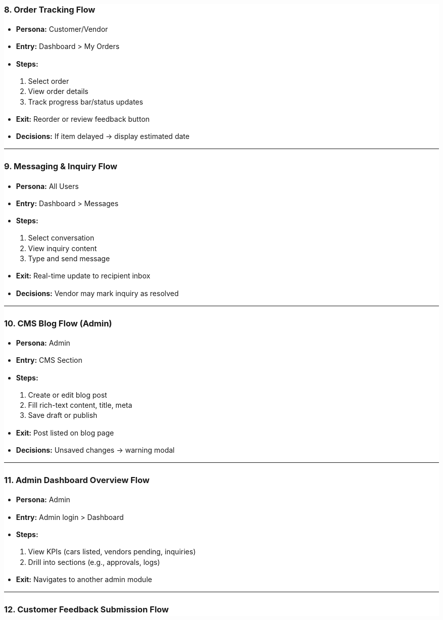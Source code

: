 ### 8. Order Tracking Flow

* **Persona:** Customer/Vendor
* **Entry:** Dashboard > My Orders
* **Steps:**

  1. Select order
  2. View order details
  3. Track progress bar/status updates
* **Exit:** Reorder or review feedback button
* **Decisions:** If item delayed → display estimated date

---

### 9. Messaging & Inquiry Flow

* **Persona:** All Users
* **Entry:** Dashboard > Messages
* **Steps:**

  1. Select conversation
  2. View inquiry content
  3. Type and send message
* **Exit:** Real-time update to recipient inbox
* **Decisions:** Vendor may mark inquiry as resolved

---

### 10. CMS Blog Flow (Admin)

* **Persona:** Admin
* **Entry:** CMS Section
* **Steps:**

  1. Create or edit blog post
  2. Fill rich-text content, title, meta
  3. Save draft or publish
* **Exit:** Post listed on blog page
* **Decisions:** Unsaved changes → warning modal

---

### 11. Admin Dashboard Overview Flow

* **Persona:** Admin
* **Entry:** Admin login > Dashboard
* **Steps:**

  1. View KPIs (cars listed, vendors pending, inquiries)
  2. Drill into sections (e.g., approvals, logs)
* **Exit:** Navigates to another admin module

---

### 12. Customer Feedback Submission Flow
